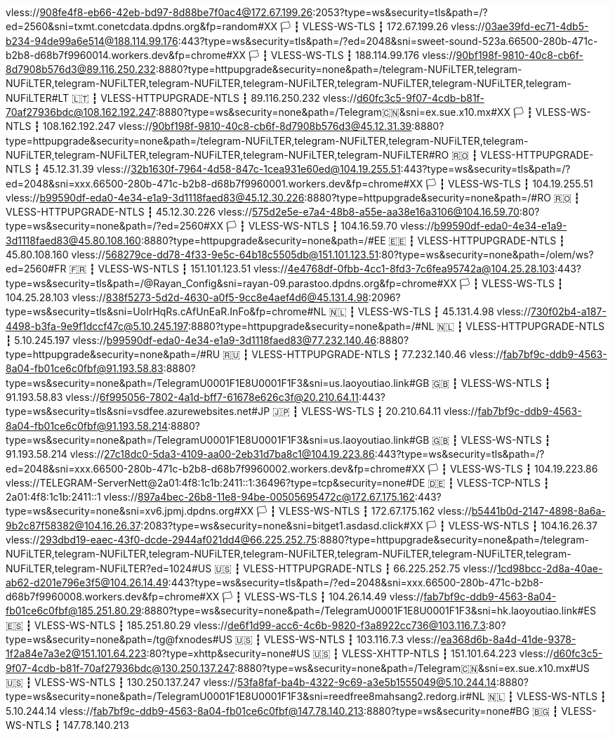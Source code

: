 vless://908fe4f8-eb66-42eb-bd97-8d88be7f0ac4@172.67.199.26:2053?type=ws&security=tls&path=/?ed=2560&sni=txmt.conetcdata.dpdns.org&fp=random#XX 🏳️ ┇ VLESS-WS-TLS ┇ 172.67.199.26
vless://03ae39fd-ec71-4db5-b234-94de99a6e514@188.114.99.176:443?type=ws&security=tls&path=/?ed=2048&sni=sweet-sound-523a.66500-280b-471c-b2b8-d68b7f9960014.workers.dev&fp=chrome#XX 🏳️ ┇ VLESS-WS-TLS ┇ 188.114.99.176
vless://90bf198f-9810-40c8-cb6f-8d7908b576d3@89.116.250.232:8880?type=httpupgrade&security=none&path=/telegram-NUFiLTER,telegram-NUFiLTER,telegram-NUFiLTER,telegram-NUFiLTER,telegram-NUFiLTER,telegram-NUFiLTER,telegram-NUFiLTER,telegram-NUFiLTER#LT 🇱🇹 ┇ VLESS-HTTPUPGRADE-NTLS ┇ 89.116.250.232
vless://d60fc3c5-9f07-4cdb-b81f-70af27936bdc@108.162.192.247:8880?type=ws&security=none&path=/Telegram🇨🇳&sni=ex.sue.x10.mx#XX 🏳️ ┇ VLESS-WS-NTLS ┇ 108.162.192.247
vless://90bf198f-9810-40c8-cb6f-8d7908b576d3@45.12.31.39:8880?type=httpupgrade&security=none&path=/telegram-NUFiLTER,telegram-NUFiLTER,telegram-NUFiLTER,telegram-NUFiLTER,telegram-NUFiLTER,telegram-NUFiLTER,telegram-NUFiLTER,telegram-NUFiLTER#RO 🇷🇴 ┇ VLESS-HTTPUPGRADE-NTLS ┇ 45.12.31.39
vless://32b1630f-7964-4d58-847c-1cea931e60ed@104.19.255.51:443?type=ws&security=tls&path=/?ed=2048&sni=xxx.66500-280b-471c-b2b8-d68b7f9960001.workers.dev&fp=chrome#XX 🏳️ ┇ VLESS-WS-TLS ┇ 104.19.255.51
vless://b99590df-eda0-4e34-e1a9-3d1118faed83@45.12.30.226:8880?type=httpupgrade&security=none&path=/#RO 🇷🇴 ┇ VLESS-HTTPUPGRADE-NTLS ┇ 45.12.30.226
vless://575d2e5e-e7a4-48b8-a55e-aa38e16a3106@104.16.59.70:80?type=ws&security=none&path=/?ed=2560#XX 🏳️ ┇ VLESS-WS-NTLS ┇ 104.16.59.70
vless://b99590df-eda0-4e34-e1a9-3d1118faed83@45.80.108.160:8880?type=httpupgrade&security=none&path=/#EE 🇪🇪 ┇ VLESS-HTTPUPGRADE-NTLS ┇ 45.80.108.160
vless://568279ce-dd78-4f33-9e5c-64b18c5505db@151.101.123.51:80?type=ws&security=none&path=/olem/ws?ed=2560#FR 🇫🇷 ┇ VLESS-WS-NTLS ┇ 151.101.123.51
vless://4e4768df-0fbb-4cc1-8fd3-7c6fea95742a@104.25.28.103:443?type=ws&security=tls&path=/@Rayan_Config&sni=rayan-09.parastoo.dpdns.org&fp=chrome#XX 🏳️ ┇ VLESS-WS-TLS ┇ 104.25.28.103
vless://838f5273-5d2d-4630-a0f5-9cc8e4aef4d6@45.131.4.98:2096?type=ws&security=tls&sni=UoIrHqRs.cAfUnEaR.InFo&fp=chrome#NL 🇳🇱 ┇ VLESS-WS-TLS ┇ 45.131.4.98
vless://730f02b4-a187-4498-b3fa-9e9f1dccf47c@5.10.245.197:8880?type=httpupgrade&security=none&path=/#NL 🇳🇱 ┇ VLESS-HTTPUPGRADE-NTLS ┇ 5.10.245.197
vless://b99590df-eda0-4e34-e1a9-3d1118faed83@77.232.140.46:8880?type=httpupgrade&security=none&path=/#RU 🇷🇺 ┇ VLESS-HTTPUPGRADE-NTLS ┇ 77.232.140.46
vless://fab7bf9c-ddb9-4563-8a04-fb01ce6c0fbf@91.193.58.83:8880?type=ws&security=none&path=/TelegramU0001F1E8U0001F1F3&sni=us.laoyoutiao.link#GB 🇬🇧 ┇ VLESS-WS-NTLS ┇ 91.193.58.83
vless://6f995056-7802-4a1d-bff7-61678e626c3f@20.210.64.11:443?type=ws&security=tls&sni=vsdfee.azurewebsites.net#JP 🇯🇵 ┇ VLESS-WS-TLS ┇ 20.210.64.11
vless://fab7bf9c-ddb9-4563-8a04-fb01ce6c0fbf@91.193.58.214:8880?type=ws&security=none&path=/TelegramU0001F1E8U0001F1F3&sni=us.laoyoutiao.link#GB 🇬🇧 ┇ VLESS-WS-NTLS ┇ 91.193.58.214
vless://27c18dc0-5da3-4109-aa00-2eb31d7ba8c1@104.19.223.86:443?type=ws&security=tls&path=/?ed=2048&sni=xxx.66500-280b-471c-b2b8-d68b7f9960002.workers.dev&fp=chrome#XX 🏳️ ┇ VLESS-WS-TLS ┇ 104.19.223.86
vless://TELEGRAM-ServerNett@2a01:4f8:1c1b:2411::1:36496?type=tcp&security=none#DE 🇩🇪 ┇ VLESS-TCP-NTLS ┇ 2a01:4f8:1c1b:2411::1
vless://897a4bec-26b8-11e8-94be-00505695472c@172.67.175.162:443?type=ws&security=none&sni=xv6.jpmj.dpdns.org#XX 🏳️ ┇ VLESS-WS-NTLS ┇ 172.67.175.162
vless://b5441b0d-2147-4898-8a6a-9b2c87f58382@104.16.26.37:2083?type=ws&security=none&sni=bitget1.asdasd.click#XX 🏳️ ┇ VLESS-WS-NTLS ┇ 104.16.26.37
vless://293dbd19-eaec-43f0-dcde-2944af021dd4@66.225.252.75:8880?type=httpupgrade&security=none&path=/telegram-NUFiLTER,telegram-NUFiLTER,telegram-NUFiLTER,telegram-NUFiLTER,telegram-NUFiLTER,telegram-NUFiLTER,telegram-NUFiLTER,telegram-NUFiLTER?ed=1024#US 🇺🇸 ┇ VLESS-HTTPUPGRADE-NTLS ┇ 66.225.252.75
vless://1cd98bcc-2d8a-40ae-ab62-d201e796e3f5@104.26.14.49:443?type=ws&security=tls&path=/?ed=2048&sni=xxx.66500-280b-471c-b2b8-d68b7f9960008.workers.dev&fp=chrome#XX 🏳️ ┇ VLESS-WS-TLS ┇ 104.26.14.49
vless://fab7bf9c-ddb9-4563-8a04-fb01ce6c0fbf@185.251.80.29:8880?type=ws&security=none&path=/TelegramU0001F1E8U0001F1F3&sni=hk.laoyoutiao.link#ES 🇪🇸 ┇ VLESS-WS-NTLS ┇ 185.251.80.29
vless://de6f1d99-acc6-4c6b-9820-f3a8922cc736@103.116.7.3:80?type=ws&security=none&path=/tg@fxnodes#US 🇺🇸 ┇ VLESS-WS-NTLS ┇ 103.116.7.3
vless://ea368d6b-8a4d-41de-9378-1f2a84e7a3e2@151.101.64.223:80?type=xhttp&security=none#US 🇺🇸 ┇ VLESS-XHTTP-NTLS ┇ 151.101.64.223
vless://d60fc3c5-9f07-4cdb-b81f-70af27936bdc@130.250.137.247:8880?type=ws&security=none&path=/Telegram🇨🇳&sni=ex.sue.x10.mx#US 🇺🇸 ┇ VLESS-WS-NTLS ┇ 130.250.137.247
vless://53fa8faf-ba4b-4322-9c69-a3e5b1555049@5.10.244.14:8880?type=ws&security=none&path=/TelegramU0001F1E8U0001F1F3&sni=reedfree8mahsang2.redorg.ir#NL 🇳🇱 ┇ VLESS-WS-NTLS ┇ 5.10.244.14
vless://fab7bf9c-ddb9-4563-8a04-fb01ce6c0fbf@147.78.140.213:8880?type=ws&security=none#BG 🇧🇬 ┇ VLESS-WS-NTLS ┇ 147.78.140.213